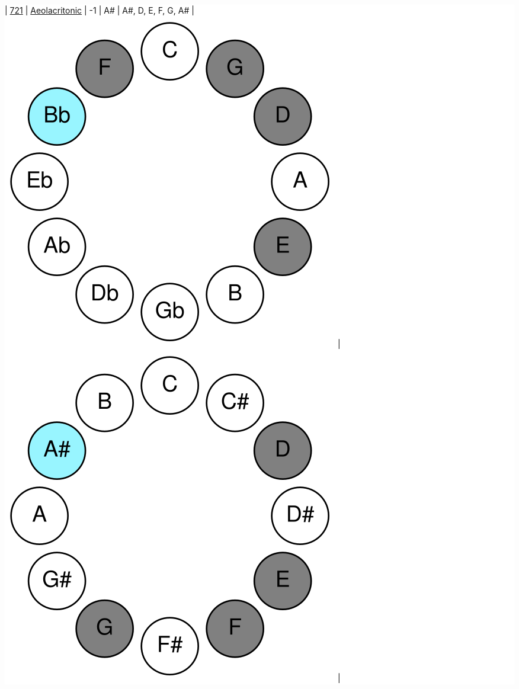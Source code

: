 | [721](https://ianring.com/musictheory/scales/721) | [Aeolacritonic](ModeAeolacritonic.md) | -1 | A# | A#, D, E, F, G, A# | ![ASharpAeolacritonic](CircleOfFifthModeASharpAeolacritonic.svg) | ![ASharpAeolacritonic](ChromaticCircleModeASharpAeolacritonic.svg) |